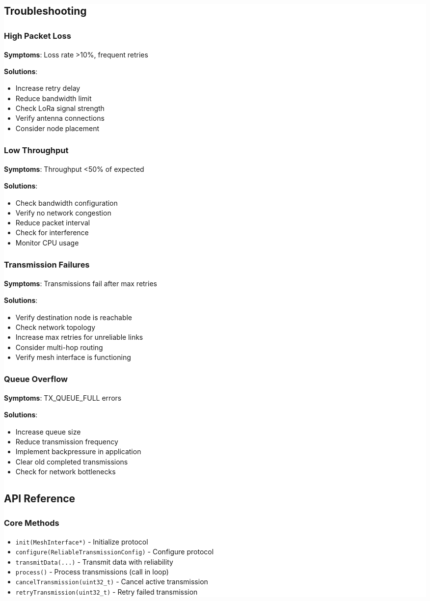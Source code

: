 ## Troubleshooting

### High Packet Loss

**Symptoms**: Loss rate >10%, frequent retries

**Solutions**:
- Increase retry delay
- Reduce bandwidth limit
- Check LoRa signal strength
- Verify antenna connections
- Consider node placement

### Low Throughput

**Symptoms**: Throughput <50% of expected

**Solutions**:
- Check bandwidth configuration
- Verify no network congestion
- Reduce packet interval
- Check for interference
- Monitor CPU usage

### Transmission Failures

**Symptoms**: Transmissions fail after max retries

**Solutions**:
- Verify destination node is reachable
- Check network topology
- Increase max retries for unreliable links
- Consider multi-hop routing
- Verify mesh interface is functioning

### Queue Overflow

**Symptoms**: TX_QUEUE_FULL errors

**Solutions**:
- Increase queue size
- Reduce transmission frequency
- Implement backpressure in application
- Clear old completed transmissions
- Check for network bottlenecks

## API Reference

### Core Methods

- `init(MeshInterface*)` - Initialize protocol
- `configure(ReliableTransmissionConfig)` - Configure protocol
- `transmitData(...)` - Transmit data with reliability
- `process()` - Process transmissions (call in loop)
- `cancelTransmission(uint32_t)` - Cancel active transmission
- `retryTransmission(uint32_t)` - Retry failed transmission

